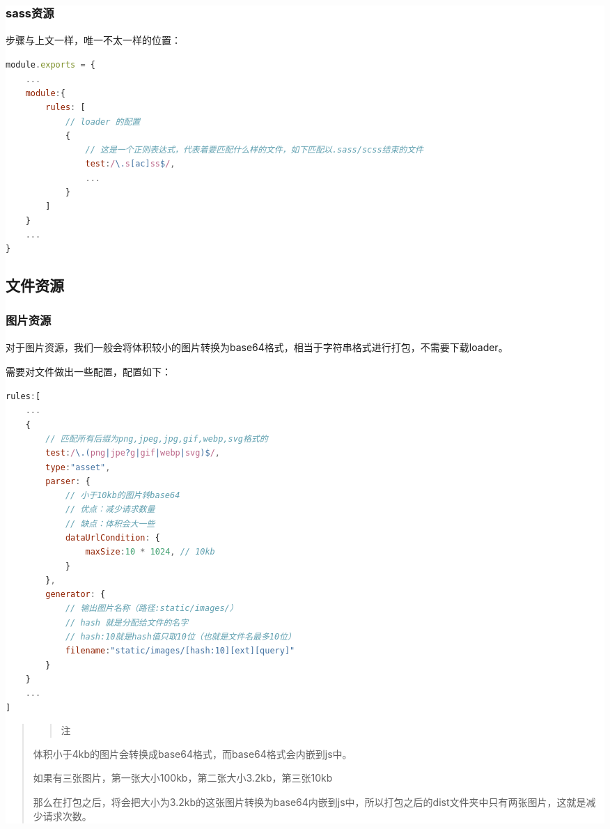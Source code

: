 ### sass资源

步骤与上文一样，唯一不太一样的位置：

```js
module.exports = {
    ...
    module:{
        rules: [
            // loader 的配置
            {
                // 这是一个正则表达式，代表着要匹配什么样的文件，如下匹配以.sass/scss结束的文件
                test:/\.s[ac]ss$/,
                ...
            }
        ]
    }
    ...
}
```

## 文件资源

### 图片资源

对于图片资源，我们一般会将体积较小的图片转换为base64格式，相当于字符串格式进行打包，不需要下载loader。

需要对文件做出一些配置，配置如下： 

```js
rules:[
    ... 
    {
        // 匹配所有后缀为png,jpeg,jpg,gif,webp,svg格式的
        test:/\.(png|jpe?g|gif|webp|svg)$/,
        type:"asset",
        parser: {
            // 小于10kb的图片转base64
            // 优点：减少请求数量
            // 缺点：体积会大一些
            dataUrlCondition: {
				maxSize:10 * 1024, // 10kb
            }
        },
        generator: {
            // 输出图片名称（路径:static/images/）
            // hash 就是分配给文件的名字 
            // hash:10就是hash值只取10位（也就是文件名最多10位）
            filename:"static/images/[hash:10][ext][query]"
        }
    }
    ...
]
```

> > 注
>
> 体积小于4kb的图片会转换成base64格式，而base64格式会内嵌到js中。
>
> 如果有三张图片，第一张大小100kb，第二张大小3.2kb，第三张10kb
>
> 那么在打包之后，将会把大小为3.2kb的这张图片转换为base64内嵌到js中，所以打包之后的dist文件夹中只有两张图片，这就是减少请求次数。


